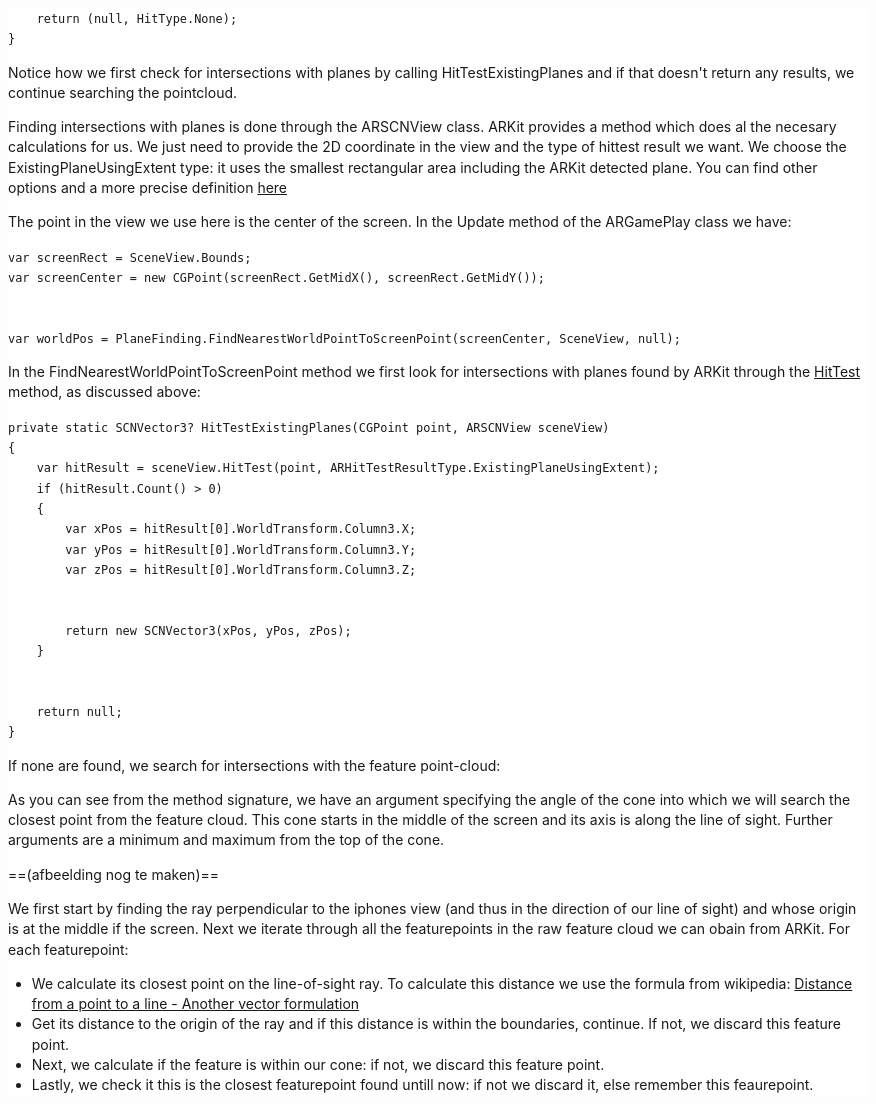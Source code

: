 		return (null, HitType.None);
	}


Notice how we first check for intersections with planes by calling HitTestExistingPlanes and if that doesn't return any results, we continue searching the pointcloud.
		
Finding intersections with planes is done through the ARSCNView class. ARKit provides a method which does al the necesary calculations for us. We just need to provide the 2D coordinate in the view and the type of hittest result we want. We choose the ExistingPlaneUsingExtent type: it uses the smallest rectangular area including the ARKit detected plane. You can find other options and a more precise definition <a href="https://developer.apple.com/documentation/arkit/arhittestresult/resulttype">here</a>


The point in the view we use here is the center of the screen.
In the Update method of the ARGamePlay class we have:


	var screenRect = SceneView.Bounds;
	var screenCenter = new CGPoint(screenRect.GetMidX(), screenRect.GetMidY());


    var worldPos = PlaneFinding.FindNearestWorldPointToScreenPoint(screenCenter, SceneView, null);


In the 	FindNearestWorldPointToScreenPoint method we first look for intersections with planes found by ARKit through the <a href="https://developer.apple.com/documentation/arkit/arscnview/2875544-hittest">HitTest</a> method, as discussed above:


	private static SCNVector3? HitTestExistingPlanes(CGPoint point, ARSCNView sceneView)
	{
		var hitResult = sceneView.HitTest(point, ARHitTestResultType.ExistingPlaneUsingExtent);
		if (hitResult.Count() > 0)
		{
			var xPos = hitResult[0].WorldTransform.Column3.X;
			var yPos = hitResult[0].WorldTransform.Column3.Y;
			var zPos = hitResult[0].WorldTransform.Column3.Z;


			return new SCNVector3(xPos, yPos, zPos);
		}


		return null;        
	}


If none are found, we search for intersections with the feature point-cloud:


As you can see from the method signature, we have an argument specifying the angle of the cone into which we will search the closest point from the feature cloud. This cone starts in the middle of the screen and its axis is along the line of sight. Further arguments are a minimum and maximum from the top of the cone.


==(afbeelding nog te maken)==


We first start by finding the ray perpendicular to the iphones view (and thus in the direction of our line of sight) and whose origin is at the middle if the screen.
Next we iterate through all the featurepoints in the raw feature cloud we can obain from ARKit.
For each featurepoint: 
- We calculate its closest point on the line-of-sight ray. To calculate this distance we use the formula from wikipedia: <a href="https://en.wikipedia.org/wiki/Distance_from_a_point_to_a_line#Another_vector_formulation">Distance from a point to a line - Another vector formulation</a>
- Get its distance to the origin of the ray and if this distance is within the boundaries, continue. If not, we discard this feature point.
- Next, we calculate if the feature is within our cone: if not, we discard this feature point.
- Lastly, we check it this is the closest featurepoint found untill now: if not we discard it, else remember this feaurepoint.
	